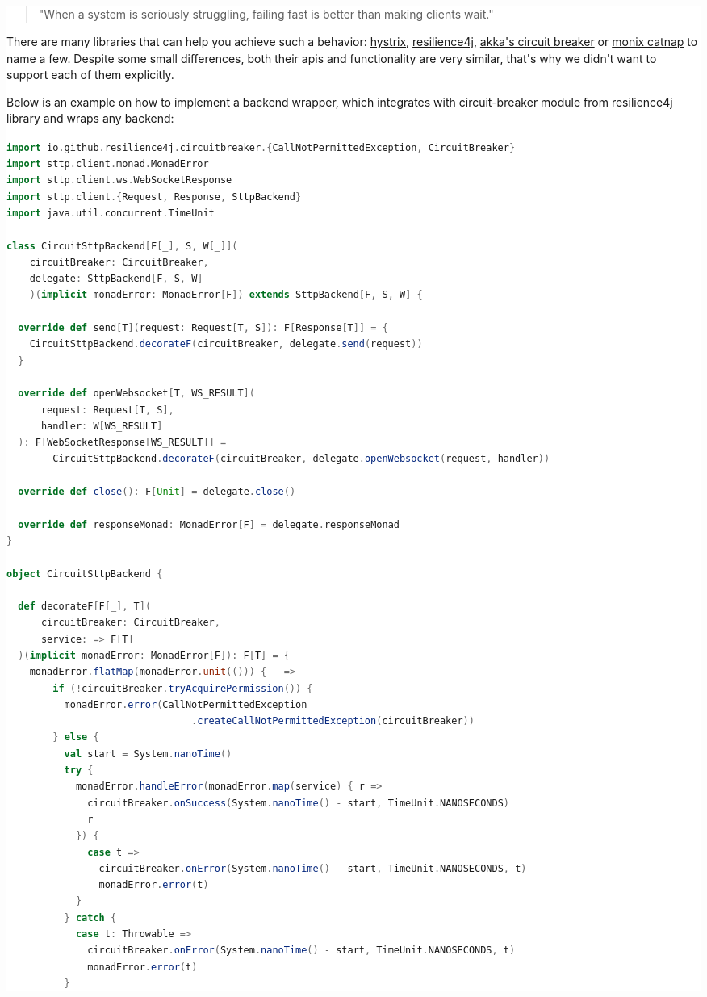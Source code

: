 > "When a system is seriously struggling, failing fast is better than making clients wait."

There are many libraries that can help you achieve such a behavior: [hystrix](https://github.com/Netflix/Hystrix), [resilience4j](https://github.com/resilience4j/resilience4j), [akka's circuit breaker](https://doc.akka.io/docs/akka/current/common/circuitbreaker.html) or [monix catnap](https://monix.io/docs/3x/catnap/circuit-breaker.html) to name a few. Despite some small differences, both their apis and functionality are very similar, that's why we didn't want to support each of them explicitly.

Below is an example on how to implement a backend wrapper, which integrates with circuit-breaker module from resilience4j library and wraps any backend:

```scala
import io.github.resilience4j.circuitbreaker.{CallNotPermittedException, CircuitBreaker}
import sttp.client.monad.MonadError
import sttp.client.ws.WebSocketResponse
import sttp.client.{Request, Response, SttpBackend}
import java.util.concurrent.TimeUnit

class CircuitSttpBackend[F[_], S, W[_]](
    circuitBreaker: CircuitBreaker,
    delegate: SttpBackend[F, S, W]
    )(implicit monadError: MonadError[F]) extends SttpBackend[F, S, W] {

  override def send[T](request: Request[T, S]): F[Response[T]] = {
    CircuitSttpBackend.decorateF(circuitBreaker, delegate.send(request))
  }

  override def openWebsocket[T, WS_RESULT](
      request: Request[T, S],
      handler: W[WS_RESULT]
  ): F[WebSocketResponse[WS_RESULT]] =
        CircuitSttpBackend.decorateF(circuitBreaker, delegate.openWebsocket(request, handler))

  override def close(): F[Unit] = delegate.close()

  override def responseMonad: MonadError[F] = delegate.responseMonad
}

object CircuitSttpBackend {

  def decorateF[F[_], T](
      circuitBreaker: CircuitBreaker,
      service: => F[T]
  )(implicit monadError: MonadError[F]): F[T] = {
    monadError.flatMap(monadError.unit(())) { _ =>
        if (!circuitBreaker.tryAcquirePermission()) {
          monadError.error(CallNotPermittedException
                                .createCallNotPermittedException(circuitBreaker))
        } else {
          val start = System.nanoTime()
          try {
            monadError.handleError(monadError.map(service) { r =>
              circuitBreaker.onSuccess(System.nanoTime() - start, TimeUnit.NANOSECONDS)
              r
            }) {
              case t =>
                circuitBreaker.onError(System.nanoTime() - start, TimeUnit.NANOSECONDS, t)
                monadError.error(t)
            }
          } catch {
            case t: Throwable =>
              circuitBreaker.onError(System.nanoTime() - start, TimeUnit.NANOSECONDS, t)
              monadError.error(t)
          }
```